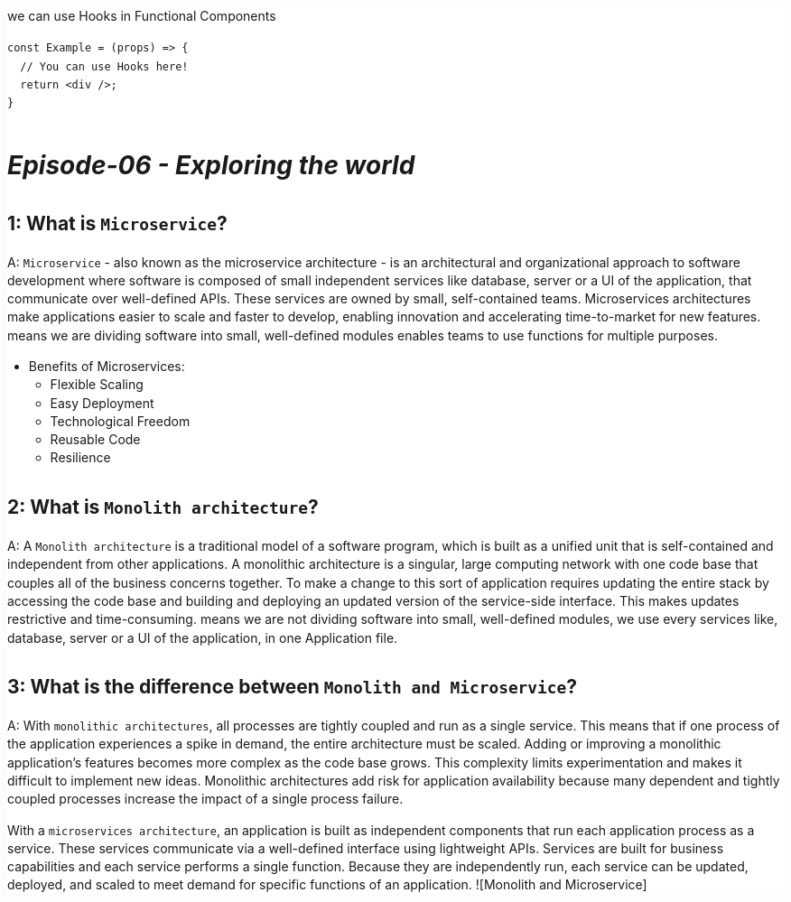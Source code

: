 we can use Hooks in Functional Components

```
const Example = (props) => {
  // You can use Hooks here!
  return <div />;
}
```

# _Episode-06 - Exploring the world_

## 1: What is `Microservice`?

A: `Microservice` - also known as the microservice architecture - is an architectural and organizational approach to software development where software is composed of small independent services like database, server or a UI of the application, that communicate over well-defined APIs. These services are owned by small, self-contained teams.
Microservices architectures make applications easier to scale and faster to develop, enabling innovation and accelerating time-to-market for new features.
means we are dividing software into small, well-defined modules enables teams to use functions for multiple purposes.

- Benefits of Microservices:
  - Flexible Scaling
  - Easy Deployment
  - Technological Freedom
  - Reusable Code
  - Resilience

## 2: What is `Monolith architecture`?

A: A `Monolith architecture` is a traditional model of a software program, which is built as a unified unit that is self-contained and independent from other applications. A monolithic architecture is a singular, large computing network with one code base that couples all of the business concerns together. To make a change to this sort of application requires updating the entire stack by accessing the code base and building and deploying an updated version of the service-side interface. This makes updates restrictive and time-consuming.
means we are not dividing software into small, well-defined modules, we use every services like, database, server or a UI of the application, in one Application file.

## 3: What is the difference between `Monolith and Microservice`?

A: With `monolithic architectures`, all processes are tightly coupled and run as a single service. This means that if one process of the application experiences a spike in demand, the entire architecture must be scaled. Adding or improving a monolithic application’s features becomes more complex as the code base grows. This complexity limits experimentation and makes it difficult to implement new ideas. Monolithic architectures add risk for application availability because many dependent and tightly coupled processes increase the impact of a single process failure.

With a `microservices architecture`, an application is built as independent components that run each application process as a service. These services communicate via a well-defined interface using lightweight APIs. Services are built for business capabilities and each service performs a single function. Because they are independently run, each service can be updated, deployed, and scaled to meet demand for specific functions of an application.
![Monolith and Microservice]
